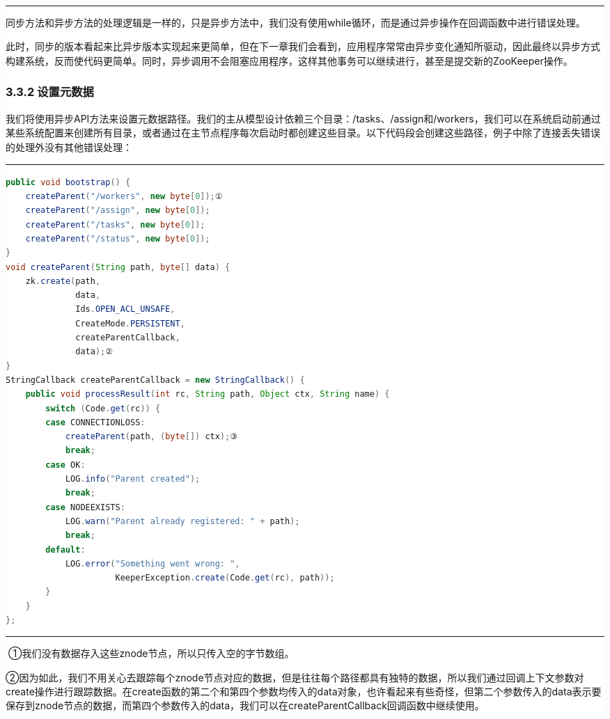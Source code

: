------

​	同步方法和异步方法的处理逻辑是一样的，只是异步方法中，我们没有使用while循环，而是通过异步操作在回调函数中进行错误处理。

​	此时，同步的版本看起来比异步版本实现起来更简单，但在下一章我们会看到，应用程序常常由异步变化通知所驱动，因此最终以异步方式构建系统，反而使代码更简单。同时，异步调用不会阻塞应用程序，这样其他事务可以继续进行，甚至是提交新的ZooKeeper操作。

### 3.3.2 设置元数据

​	我们将使用异步API方法来设置元数据路径。我们的主从模型设计依赖三个目录：/tasks、/assign和/workers，我们可以在系统启动前通过某些系统配置来创建所有目录，或者通过在主节点程序每次启动时都创建这些目录。以下代码段会创建这些路径，例子中除了连接丢失错误的处理外没有其他错误处理：

------

```java
public void bootstrap() {
    createParent("/workers", new byte[0]);①
    createParent("/assign", new byte[0]);
    createParent("/tasks", new byte[0]);
    createParent("/status", new byte[0]);
}
void createParent(String path, byte[] data) {
    zk.create(path,
              data,
              Ids.OPEN_ACL_UNSAFE,
              CreateMode.PERSISTENT,
              createParentCallback,
              data);②
}
StringCallback createParentCallback = new StringCallback() {
    public void processResult(int rc, String path, Object ctx, String name) {
        switch (Code.get(rc)) {
        case CONNECTIONLOSS:
            createParent(path, (byte[]) ctx);③
            break;
        case OK:
            LOG.info("Parent created");
            break;
        case NODEEXISTS:
            LOG.warn("Parent already registered: " + path);
            break;
        default:
            LOG.error("Something went wrong: ",
                      KeeperException.create(Code.get(rc), path));
        }
    }
};
```

------

​	①我们没有数据存入这些znode节点，所以只传入空的字节数组。

​	②因为如此，我们不用关心去跟踪每个znode节点对应的数据，但是往往每个路径都具有独特的数据，所以我们通过回调上下文参数对create操作进行跟踪数据。在create函数的第二个和第四个参数均传入的data对象，也许看起来有些奇怪，但第二个参数传入的data表示要保存到znode节点的数据，而第四个参数传入的data，我们可以在createParentCallback回调函数中继续使用。
